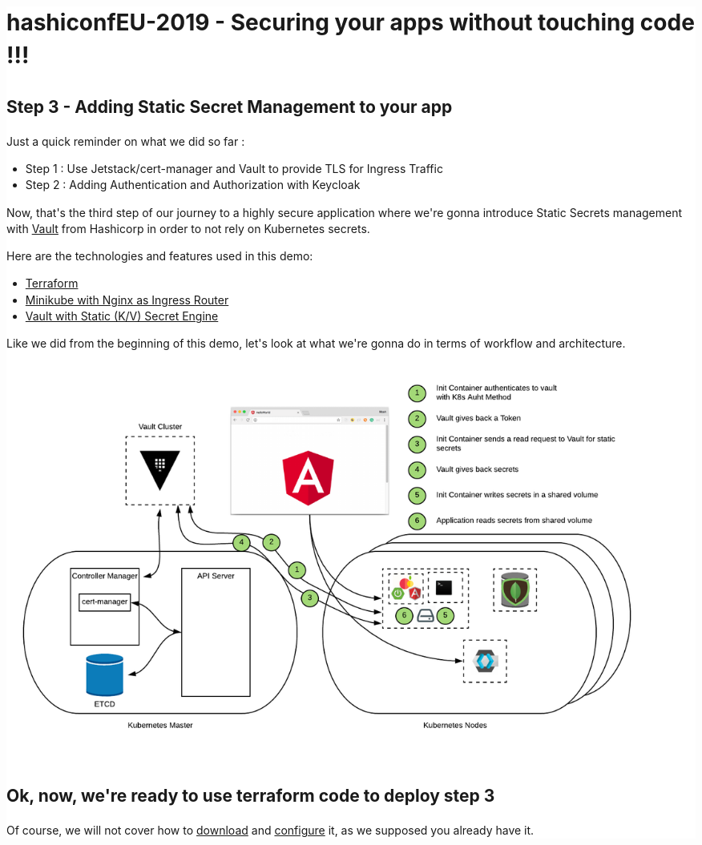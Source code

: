 # hashiconfEU-2019 - Securing your apps without touching code !!!
## Step 3 - Adding Static Secret Management to your app

Just a quick reminder on what we did so far :
- Step 1 : Use Jetstack/cert-manager and Vault to provide TLS for Ingress Traffic
- Step 2 : Adding Authentication and Authorization with Keycloak

Now, that's the third step of our journey to a highly secure application where we're gonna introduce Static Secrets management with [Vault](https://www.vaultproject.io) from Hashicorp in order to not rely on Kubernetes secrets. 

Here are the technologies and features used in this demo:
- [Terraform](https://www.terraform.io)
- [Minikube with Nginx as Ingress Router](https://kubernetes.io/docs/tasks/tools/install-minikube/)
- [Vault with Static (K/V) Secret Engine](https://www.vaultproject.io)

Like we did from the beginning of this demo, let's look at what we're gonna do in terms of workflow and architecture.

<img width="800" alt="Step 2" src="../Assets/SecureYourApp_Step3.png">

## Ok, now, we're ready to use terraform code to deploy step 3
Of course, we will not cover how to [download](https://releases.hashicorp.com/terraform/) and [configure](https://learn.hashicorp.com/terraform/getting-started/install.html) it, as we supposed you already have it.
